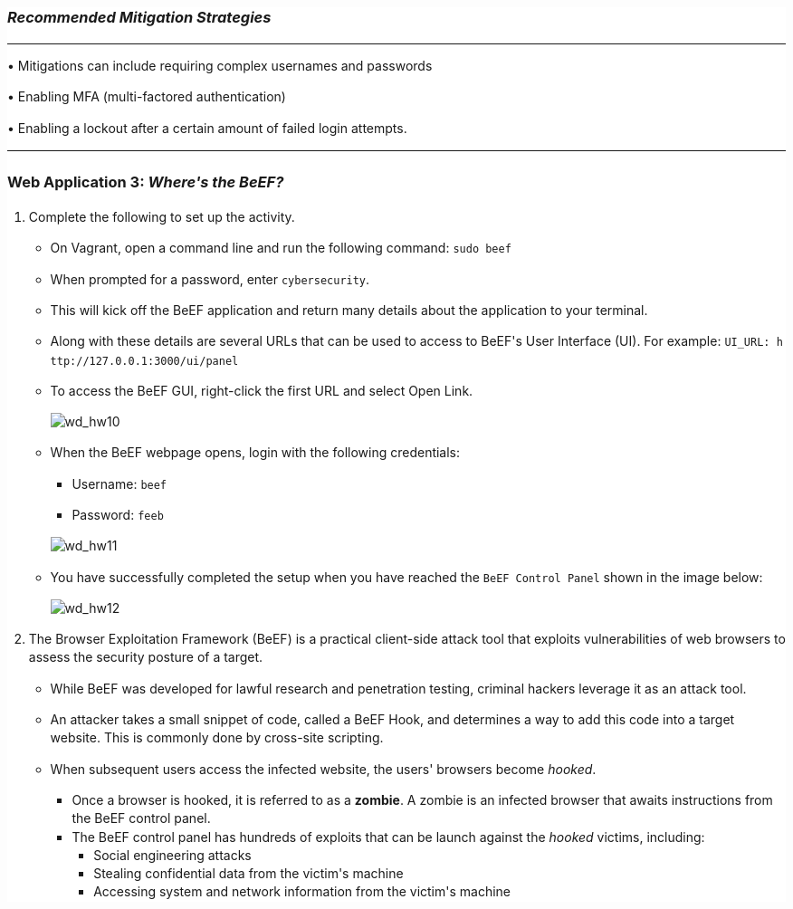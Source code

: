 
### ***Recommended Mitigation Strategies***  
-------------------------------------------

•	Mitigations can include requiring complex usernames and passwords

•	Enabling MFA (multi-factored authentication)

•	Enabling a lockout after a certain amount of failed login attempts.

-------------------------------------------

### Web Application 3: *Where's the BeEF?*

1. Complete the following to set up the activity. 

   - On Vagrant, open a command line and run the following command: `sudo beef`

   - When prompted for a password, enter `cybersecurity`.

   - This will kick off the BeEF application and return many details about the application to your terminal.

   - Along with these details are several URLs that can be used to access to BeEF's User Interface (UI). For example: `UI_URL: http://127.0.0.1:3000/ui/panel` 
   
   - To access the BeEF GUI, right-click the first URL and select Open Link.

     ![wd_hw10](Images/wd_hw10.png)

   - When the BeEF webpage opens, login with the following credentials:
     - Username: `beef`
     
     - Password: `feeb`

     ![wd_hw11](Images/wd_hw11.png)

   - You have successfully completed the setup when you have reached the `BeEF Control Panel` shown in the image below:

     ![wd_hw12](Images/wd_hw12.png)

2. The Browser Exploitation Framework (BeEF) is a practical client-side attack tool that exploits vulnerabilities of web browsers to assess the security posture of a target.      

   - While BeEF was developed for lawful research and penetration testing, criminal hackers leverage it as an attack tool.
  
   - An attacker takes a small snippet of code, called a BeEF Hook, and determines a way to add this code into a target website. This is commonly done by cross-site scripting.

   - When subsequent users access the infected website, the users' browsers become *hooked*.
     - Once a browser is hooked, it is referred to as a **zombie**. A zombie is an infected browser that awaits instructions from the BeEF control panel.
     - The BeEF control panel has hundreds of exploits that can be launch against the *hooked* victims, including:
       - Social engineering attacks 
       - Stealing confidential data from the victim's machine
       - Accessing system and network information from the victim's machine
       